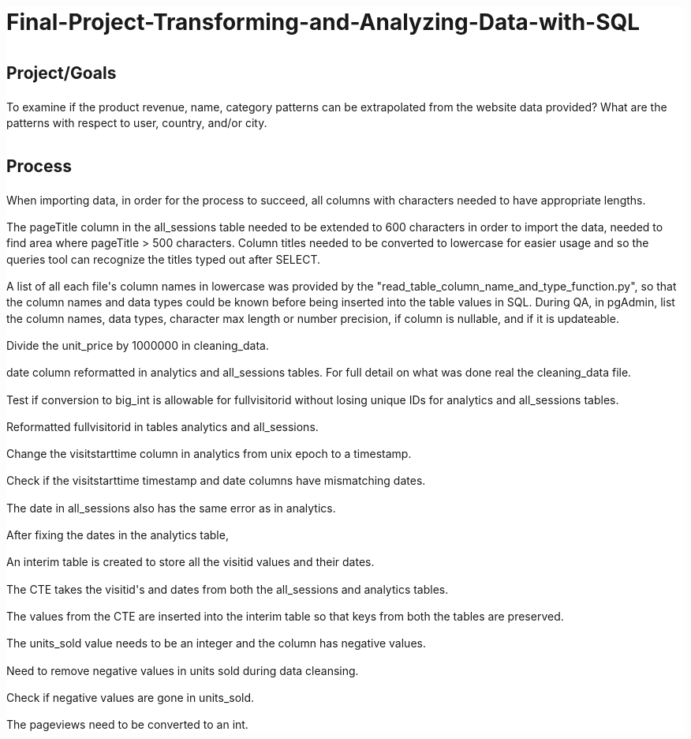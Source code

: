 # Final-Project-Transforming-and-Analyzing-Data-with-SQL

## Project/Goals

To examine if the product revenue, name, category patterns can be extrapolated from the website data provided? What are the patterns with respect to user, country, and/or city.


## Process


When importing data, in order for the process to succeed, all columns with characters needed to have appropriate lengths.

The pageTitle column in the all_sessions table needed to be extended to 600 characters in order to import the data, needed to find area where pageTitle > 500 characters.
Column titles needed to be converted to lowercase for easier usage and so the queries tool can recognize the titles typed out after SELECT.

A list of all each file's column names in lowercase was provided by the "read_table_column_name_and_type_function.py", so that the column names and data types could be known before being inserted into the table values in SQL.
During QA, in pgAdmin, list the column names, data types, character max length or number precision, if column is nullable, and if it is updateable.

Divide the unit_price by 1000000 in cleaning_data.

date column reformatted in analytics and all_sessions tables. For full detail on what was done real the cleaning_data file.

Test if conversion to big_int is allowable for fullvisitorid without losing unique IDs for analytics and all_sessions tables.

Reformatted fullvisitorid in tables analytics and all_sessions.

Change the visitstarttime column in analytics from unix epoch to a timestamp.

Check if the visitstarttime timestamp and date columns have mismatching dates.

The date in all_sessions also has the same error as in analytics.

After fixing the dates in the analytics table,

An interim table is created to store all the visitid values and their dates.

The CTE takes the visitid's and dates from both the all_sessions and analytics tables.

The values from the CTE are inserted into the interim table so that keys from both the tables are preserved.

The units_sold value needs to be an integer and the column has negative values.

Need to remove negative values in units sold during data cleansing.

Check if negative values are gone in units_sold.

The pageviews need to be converted to an int.
